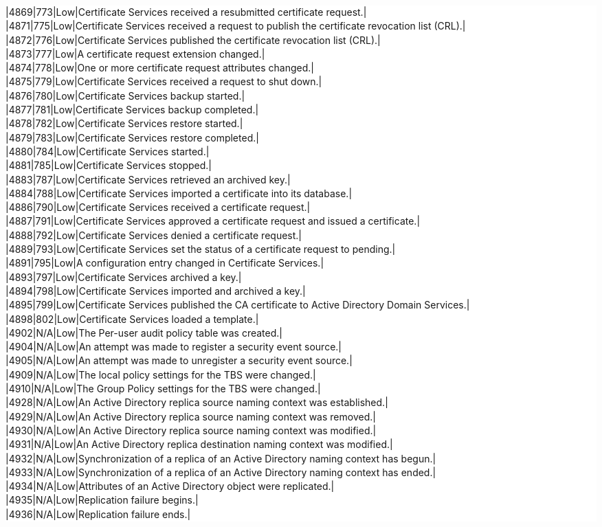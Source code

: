 |4869|773|Low|Certificate Services received a resubmitted certificate request.|  
|4871|775|Low|Certificate Services received a request to publish the certificate revocation list (CRL).|  
|4872|776|Low|Certificate Services published the certificate revocation list (CRL).|  
|4873|777|Low|A certificate request extension changed.|  
|4874|778|Low|One or more certificate request attributes changed.|  
|4875|779|Low|Certificate Services received a request to shut down.|  
|4876|780|Low|Certificate Services backup started.|  
|4877|781|Low|Certificate Services backup completed.|  
|4878|782|Low|Certificate Services restore started.|  
|4879|783|Low|Certificate Services restore completed.|  
|4880|784|Low|Certificate Services started.|  
|4881|785|Low|Certificate Services stopped.|  
|4883|787|Low|Certificate Services retrieved an archived key.|  
|4884|788|Low|Certificate Services imported a certificate into its database.|  
|4886|790|Low|Certificate Services received a certificate request.|  
|4887|791|Low|Certificate Services approved a certificate request and issued a certificate.|  
|4888|792|Low|Certificate Services denied a certificate request.|  
|4889|793|Low|Certificate Services set the status of a certificate request to pending.|  
|4891|795|Low|A configuration entry changed in Certificate Services.|  
|4893|797|Low|Certificate Services archived a key.|  
|4894|798|Low|Certificate Services imported and archived a key.|  
|4895|799|Low|Certificate Services published the CA certificate to Active Directory Domain Services.|  
|4898|802|Low|Certificate Services loaded a template.|  
|4902|N/A|Low|The Per-user audit policy table was created.|  
|4904|N/A|Low|An attempt was made to register a security event source.|  
|4905|N/A|Low|An attempt was made to unregister a security event source.|  
|4909|N/A|Low|The local policy settings for the TBS were changed.|  
|4910|N/A|Low|The Group Policy settings for the TBS were changed.|  
|4928|N/A|Low|An Active Directory replica source naming context was established.|  
|4929|N/A|Low|An Active Directory replica source naming context was removed.|  
|4930|N/A|Low|An Active Directory replica source naming context was modified.|  
|4931|N/A|Low|An Active Directory replica destination naming context was modified.|  
|4932|N/A|Low|Synchronization of a replica of an Active Directory naming context has begun.|  
|4933|N/A|Low|Synchronization of a replica of an Active Directory naming context has ended.|  
|4934|N/A|Low|Attributes of an Active Directory object were replicated.|  
|4935|N/A|Low|Replication failure begins.|  
|4936|N/A|Low|Replication failure ends.|  